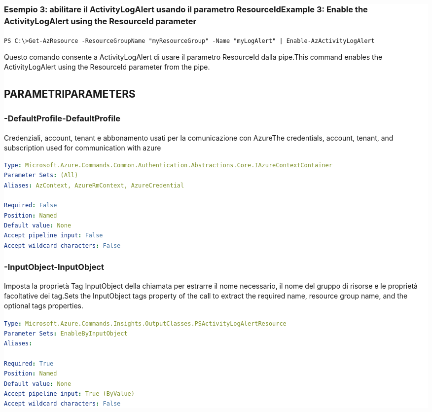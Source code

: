 ### <span data-ttu-id="06893-117">Esempio 3: abilitare il ActivityLogAlert usando il parametro ResourceId</span><span class="sxs-lookup"><span data-stu-id="06893-117">Example 3: Enable the ActivityLogAlert using the ResourceId parameter</span></span>
```
PS C:\>Get-AzResource -ResourceGroupName "myResourceGroup" -Name "myLogAlert" | Enable-AzActivityLogAlert
```

<span data-ttu-id="06893-118">Questo comando consente a ActivityLogAlert di usare il parametro ResourceId dalla pipe.</span><span class="sxs-lookup"><span data-stu-id="06893-118">This command enables the ActivityLogAlert using the ResourceId parameter from the pipe.</span></span>

## <span data-ttu-id="06893-119">PARAMETRI</span><span class="sxs-lookup"><span data-stu-id="06893-119">PARAMETERS</span></span>

### <span data-ttu-id="06893-120">-DefaultProfile</span><span class="sxs-lookup"><span data-stu-id="06893-120">-DefaultProfile</span></span>
<span data-ttu-id="06893-121">Credenziali, account, tenant e abbonamento usati per la comunicazione con Azure</span><span class="sxs-lookup"><span data-stu-id="06893-121">The credentials, account, tenant, and subscription used for communication with azure</span></span>

```yaml
Type: Microsoft.Azure.Commands.Common.Authentication.Abstractions.Core.IAzureContextContainer
Parameter Sets: (All)
Aliases: AzContext, AzureRmContext, AzureCredential

Required: False
Position: Named
Default value: None
Accept pipeline input: False
Accept wildcard characters: False
```

### <span data-ttu-id="06893-122">-InputObject</span><span class="sxs-lookup"><span data-stu-id="06893-122">-InputObject</span></span>
<span data-ttu-id="06893-123">Imposta la proprietà Tag InputObject della chiamata per estrarre il nome necessario, il nome del gruppo di risorse e le proprietà facoltative dei tag.</span><span class="sxs-lookup"><span data-stu-id="06893-123">Sets the InputObject tags property of the call to extract the required name, resource group name, and the optional tags properties.</span></span>

```yaml
Type: Microsoft.Azure.Commands.Insights.OutputClasses.PSActivityLogAlertResource
Parameter Sets: EnableByInputObject
Aliases:

Required: True
Position: Named
Default value: None
Accept pipeline input: True (ByValue)
Accept wildcard characters: False
```
